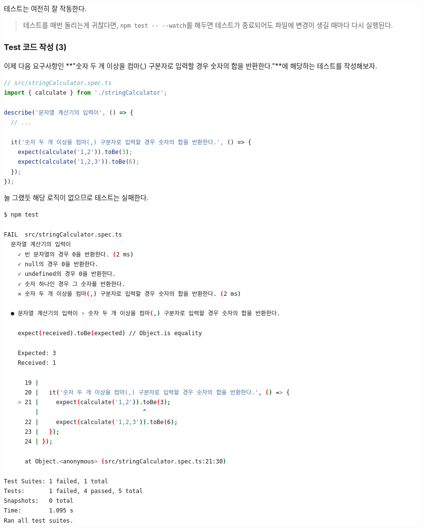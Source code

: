 테스트는 여전히 잘 작동한다.

> 테스트를 매번 돌리는게 귀찮다면, `npm test -- --watch`를 해두면 테스트가 종료되어도 파일에 변경이 생길 때마다 다시 실행된다.

### Test 코드 작성 (3)

이제 다음 요구사항인 **"숫자 두 개 이상을 컴마(,) 구분자로 입력할 경우 숫자의 합을 반환한다."**에 해당하는 테스트를 작성해보자.

```typescript
// src/stringCalculator.spec.ts
import { calculate } from './stringCalculator';

describe('문자열 계산기의 입력이', () => {
  // ...

  it('숫자 두 개 이상을 컴마(,) 구분자로 입력할 경우 숫자의 합을 반환한다.', () => {
    expect(calculate('1,2')).toBe(3);
    expect(calculate('1,2,3')).toBe(6);
  });
});
```

늘 그랬듯 해당 로직이 없으므로 테스트는 실패한다.

```bash
$ npm test           

FAIL  src/stringCalculator.spec.ts
  문자열 계산기의 입력이
    ✓ 빈 문자열의 경우 0을 반환한다. (2 ms)
    ✓ null의 경우 0을 반환한다.
    ✓ undefined의 경우 0을 반환한다.
    ✓ 숫자 하나인 경우 그 숫자를 반환한다.
    ✕ 숫자 두 개 이상을 컴마(,) 구분자로 입력할 경우 숫자의 합을 반환한다. (2 ms)

  ● 문자열 계산기의 입력이 › 숫자 두 개 이상을 컴마(,) 구분자로 입력할 경우 숫자의 합을 반환한다.

    expect(received).toBe(expected) // Object.is equality

    Expected: 3
    Received: 1

      19 | 
      20 |   it('숫자 두 개 이상을 컴마(,) 구분자로 입력할 경우 숫자의 합을 반환한다.', () => {
    > 21 |     expect(calculate('1,2')).toBe(3);
         |                              ^
      22 |     expect(calculate('1,2,3')).toBe(6);
      23 |   });
      24 | });

      at Object.<anonymous> (src/stringCalculator.spec.ts:21:30)

Test Suites: 1 failed, 1 total
Tests:       1 failed, 4 passed, 5 total
Snapshots:   0 total
Time:        1.095 s
Ran all test suites.
```
